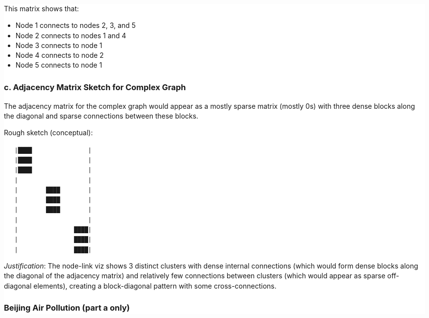 This matrix shows that:
- Node 1 connects to nodes 2, 3, and 5
- Node 2 connects to nodes 1 and 4
- Node 3 connects to node 1
- Node 4 connects to node 2
- Node 5 connects to node 1

### c. Adjacency Matrix Sketch for Complex Graph

The adjacency matrix for the complex graph would appear as a mostly sparse matrix (mostly 0s) with three dense blocks along the diagonal and sparse connections between these blocks.

Rough sketch (conceptual):
```
   |████                |
   |████                |
   |████                |
   |                    |
   |        ████        |
   |        ████        |
   |        ████        |
   |                    |
   |                ████|
   |                ████|
   |                ████|
```

*Justification*: The node-link viz shows 3 distinct clusters with dense internal connections (which would form dense blocks along the diagonal of the adjacency matrix) and relatively few connections between clusters (which would appear as sparse off-diagonal elements), creating a block-diagonal pattern with some cross-connections.

### Beijing Air Pollution (part a only)
